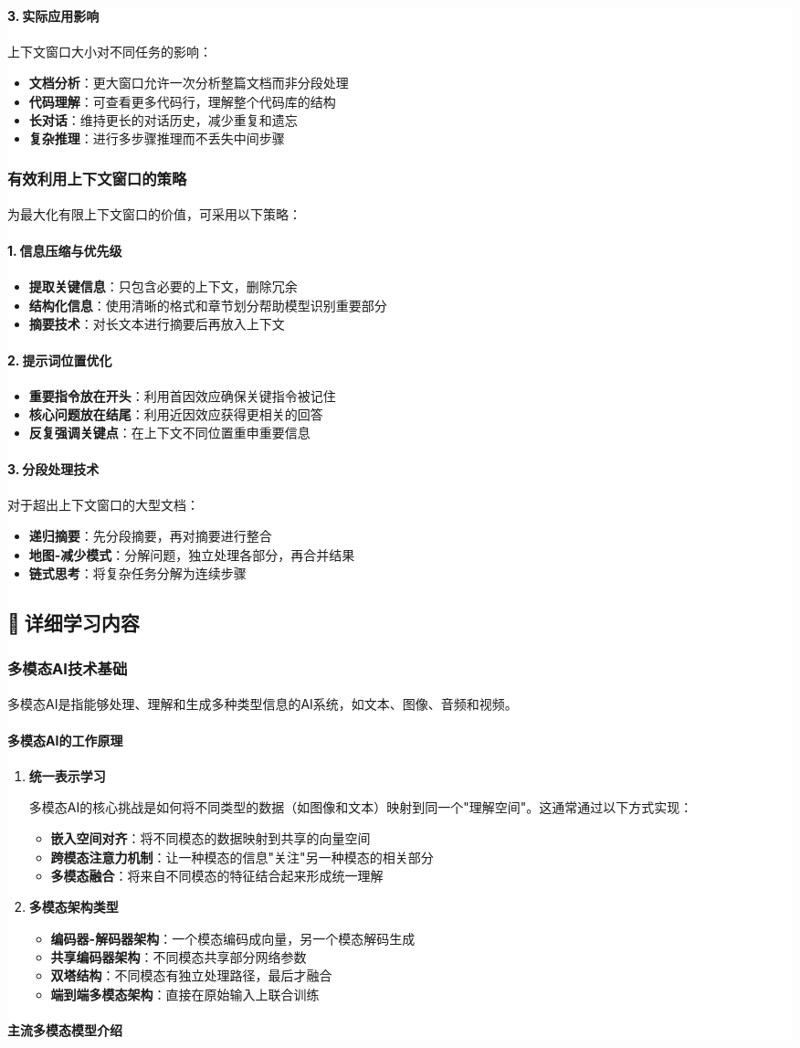 #### 3. 实际应用影响

上下文窗口大小对不同任务的影响：
- **文档分析**：更大窗口允许一次分析整篇文档而非分段处理
- **代码理解**：可查看更多代码行，理解整个代码库的结构
- **长对话**：维持更长的对话历史，减少重复和遗忘
- **复杂推理**：进行多步骤推理而不丢失中间步骤

### 有效利用上下文窗口的策略

为最大化有限上下文窗口的价值，可采用以下策略：

#### 1. 信息压缩与优先级

- **提取关键信息**：只包含必要的上下文，删除冗余
- **结构化信息**：使用清晰的格式和章节划分帮助模型识别重要部分
- **摘要技术**：对长文本进行摘要后再放入上下文

#### 2. 提示词位置优化

- **重要指令放在开头**：利用首因效应确保关键指令被记住
- **核心问题放在结尾**：利用近因效应获得更相关的回答
- **反复强调关键点**：在上下文不同位置重申重要信息

#### 3. 分段处理技术

对于超出上下文窗口的大型文档：
- **递归摘要**：先分段摘要，再对摘要进行整合
- **地图-减少模式**：分解问题，独立处理各部分，再合并结果
- **链式思考**：将复杂任务分解为连续步骤

## 📖 详细学习内容

### 多模态AI技术基础

多模态AI是指能够处理、理解和生成多种类型信息的AI系统，如文本、图像、音频和视频。

#### 多模态AI的工作原理

1. **统一表示学习**
   
   多模态AI的核心挑战是如何将不同类型的数据（如图像和文本）映射到同一个"理解空间"。这通常通过以下方式实现：
   
   - **嵌入空间对齐**：将不同模态的数据映射到共享的向量空间
   - **跨模态注意力机制**：让一种模态的信息"关注"另一种模态的相关部分
   - **多模态融合**：将来自不同模态的特征结合起来形成统一理解

2. **多模态架构类型**

   - **编码器-解码器架构**：一个模态编码成向量，另一个模态解码生成
   - **共享编码器架构**：不同模态共享部分网络参数
   - **双塔结构**：不同模态有独立处理路径，最后才融合
   - **端到端多模态架构**：直接在原始输入上联合训练

#### 主流多模态模型介绍
